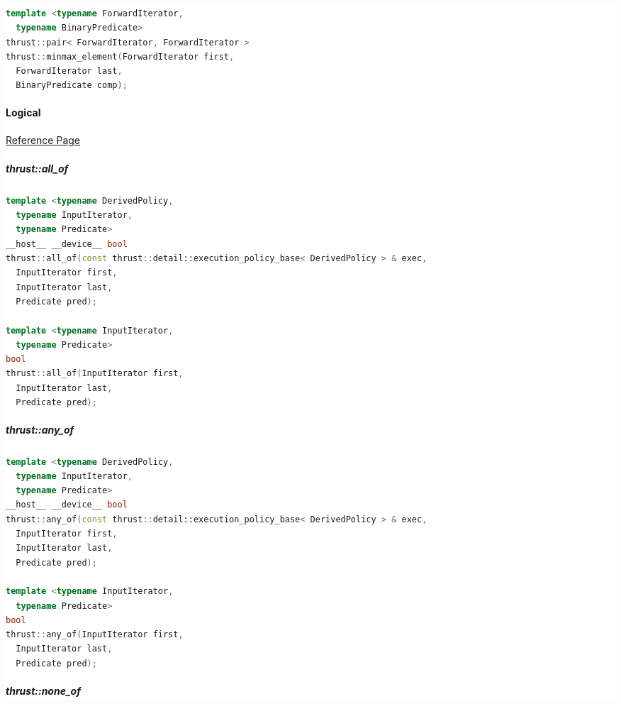 ```cpp
template <typename ForwardIterator,
  typename BinaryPredicate>
thrust::pair< ForwardIterator, ForwardIterator >
thrust::minmax_element(ForwardIterator first,
  ForwardIterator last,
  BinaryPredicate comp);
```

#### Logical

[Reference Page](https://nvidia.github.io/thrust/api/groups/group__logical.html)

##### thrust::all_of

```cpp
template <typename DerivedPolicy,
  typename InputIterator,
  typename Predicate>
__host__ __device__ bool
thrust::all_of(const thrust::detail::execution_policy_base< DerivedPolicy > & exec,
  InputIterator first,
  InputIterator last,
  Predicate pred);

template <typename InputIterator,
  typename Predicate>
bool
thrust::all_of(InputIterator first,
  InputIterator last,
  Predicate pred);
```

##### thrust::any_of

```cpp
template <typename DerivedPolicy,
  typename InputIterator,
  typename Predicate>
__host__ __device__ bool
thrust::any_of(const thrust::detail::execution_policy_base< DerivedPolicy > & exec,
  InputIterator first,
  InputIterator last,
  Predicate pred);

template <typename InputIterator,
  typename Predicate>
bool
thrust::any_of(InputIterator first,
  InputIterator last,
  Predicate pred);
```

##### thrust::none_of
